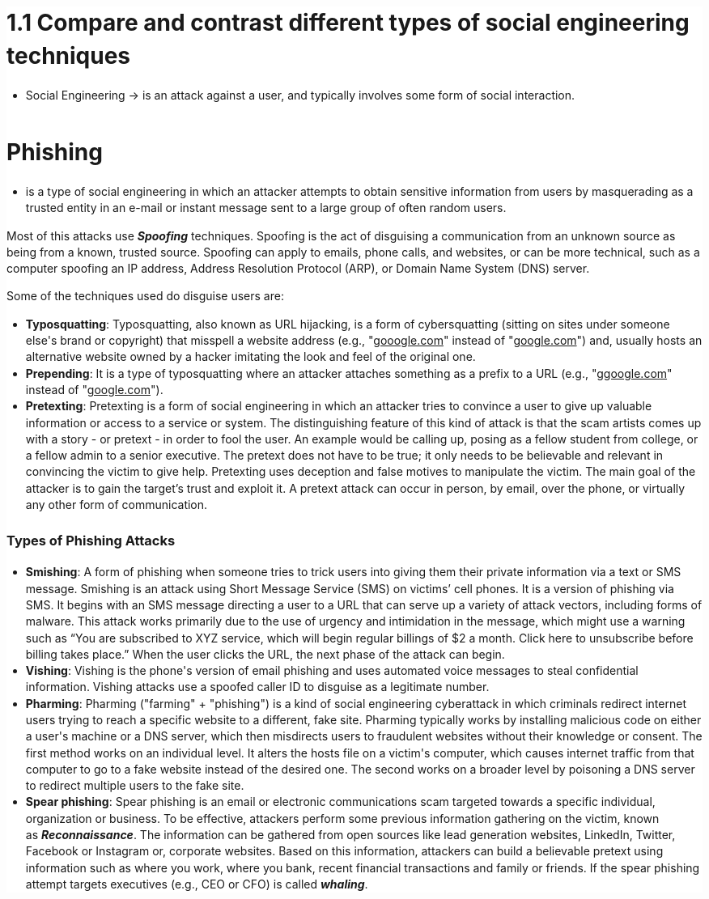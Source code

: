 # 1.1 Compare and contrast different types of social engineering techniques

-   Social Engineering → is an attack against a user, and typically involves some form of social interaction.

# Phishing
-   is a type of social engineering in which an attacker attempts to obtain sensitive information from users by masquerading as a trusted entity in an e-mail or instant message sent to a large group of often random users.

Most of this attacks use _**Spoofing**_ techniques. Spoofing is the act of disguising a communication from an unknown source as being from a known, trusted source. Spoofing can apply to emails, phone calls, and websites, or can be more technical, such as a computer spoofing an IP address, Address Resolution Protocol (ARP), or Domain Name System (DNS) server.

Some of the techniques used do disguise users are:

-   **Typosquatting**: Typosquatting, also known as URL hijacking, is a form of cybersquatting (sitting on sites under someone else's brand or copyright) that misspell a website address (e.g., "[gooogle.com](http://gooogle.com)" instead of "[google.com](http://google.com)") and, usually hosts an alternative website owned by a hacker imitating the look and feel of the original one.
-   **Prepending**: It is a type of typosquatting where an attacker attaches something as a prefix to a URL (e.g., "[ggoogle.com](http://ggoogle.com)" instead of "[google.com](http://google.com)").
-   **Pretexting**: Pretexting is a form of social engineering in which an attacker tries to convince a user to give up valuable information or access to a service or system. The distinguishing feature of this kind of attack is that the scam artists comes up with a story - or pretext - in order to fool the user. An example would be calling up, posing as a fellow student from college, or a fellow admin to a senior executive. The pretext does not have to be true; it only needs to be believable and relevant in convincing the victim to give help. Pretexting uses deception and false motives to manipulate the victim. The main goal of the attacker is to gain the target’s trust and exploit it. A pretext attack can occur in person, by email, over the phone, or virtually any other form of communication.

### Types of Phishing Attacks

-   **Smishing**: A form of phishing when someone tries to trick users into giving them their private information via a text or SMS message. Smishing is an attack using Short Message Service (SMS) on victims’ cell phones. It is a version of phishing via SMS. It begins with an SMS message directing a user to a URL that can serve up a variety of attack vectors, including forms of malware. This attack works primarily due to the use of urgency and intimidation in the message, which might use a warning such as “You are subscribed to XYZ service, which will begin regular billings of $2 a month. Click here to unsubscribe before billing takes place.” When the user clicks the URL, the next phase of the attack can begin.
-   **Vishing**: Vishing is the phone's version of email phishing and uses automated voice messages to steal confidential information. Vishing attacks use a spoofed caller ID to disguise as a legitimate number.
-   **Pharming**: Pharming ("farming" + "phishing") is a kind of social engineering cyberattack in which criminals redirect internet users trying to reach a specific website to a different, fake site. Pharming typically works by installing malicious code on either a user's machine or a DNS server, which then misdirects users to fraudulent websites without their knowledge or consent. The first method works on an individual level. It alters the hosts file on a victim's computer, which causes internet traffic from that computer to go to a fake website instead of the desired one. The second works on a broader level by poisoning a DNS server to redirect multiple users to the fake site.
-   **Spear phishing**: Spear phishing is an email or electronic communications scam targeted towards a specific individual, organization or business. To be effective, attackers perform some previous information gathering on the victim, known as _**Reconnaissance**_. The information can be gathered from open sources like lead generation websites, LinkedIn, Twitter, Facebook or Instagram or, corporate websites. Based on this information, attackers can build a believable pretext using information such as where you work, where you bank, recent financial transactions and family or friends. If the spear phishing attempt targets executives (e.g., CEO or CFO) is called _**whaling**_.
